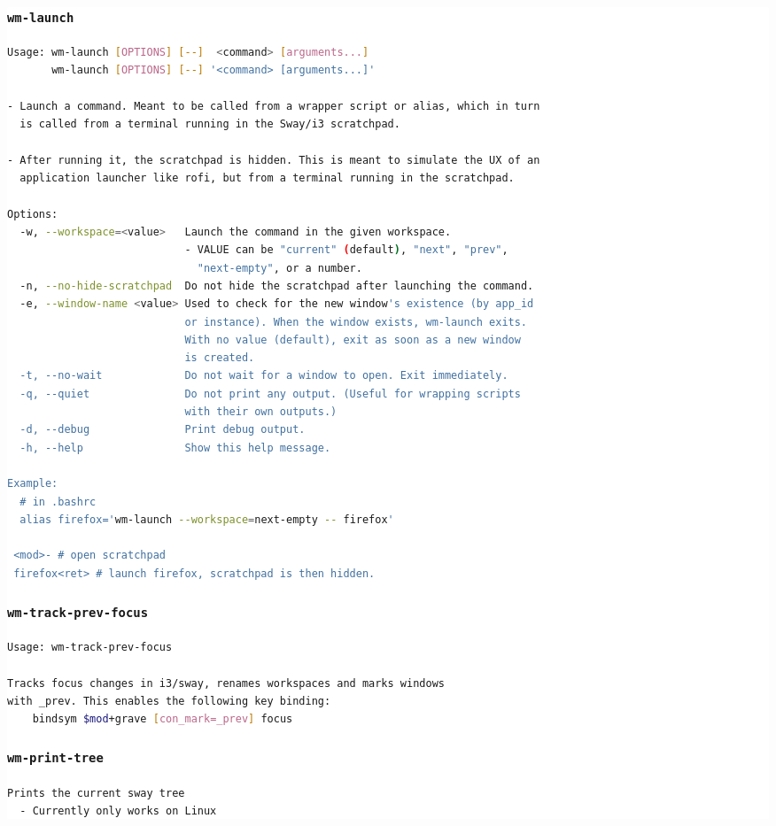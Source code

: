 ### `wm-launch`

```bash
Usage: wm-launch [OPTIONS] [--]  <command> [arguments...]
       wm-launch [OPTIONS] [--] '<command> [arguments...]'

- Launch a command. Meant to be called from a wrapper script or alias, which in turn
  is called from a terminal running in the Sway/i3 scratchpad.

- After running it, the scratchpad is hidden. This is meant to simulate the UX of an
  application launcher like rofi, but from a terminal running in the scratchpad.

Options:
  -w, --workspace=<value>   Launch the command in the given workspace.
                            - VALUE can be "current" (default), "next", "prev",
                              "next-empty", or a number.
  -n, --no-hide-scratchpad  Do not hide the scratchpad after launching the command.
  -e, --window-name <value> Used to check for the new window's existence (by app_id
                            or instance). When the window exists, wm-launch exits.
                            With no value (default), exit as soon as a new window
                            is created.
  -t, --no-wait             Do not wait for a window to open. Exit immediately.
  -q, --quiet               Do not print any output. (Useful for wrapping scripts
                            with their own outputs.)
  -d, --debug               Print debug output.
  -h, --help                Show this help message.

Example:
  # in .bashrc
  alias firefox='wm-launch --workspace=next-empty -- firefox'

 <mod>- # open scratchpad
 firefox<ret> # launch firefox, scratchpad is then hidden.
```

### `wm-track-prev-focus`

```bash
Usage: wm-track-prev-focus

Tracks focus changes in i3/sway, renames workspaces and marks windows
with _prev. This enables the following key binding:
    bindsym $mod+grave [con_mark=_prev] focus
```

### `wm-print-tree`

```bash
Prints the current sway tree
  - Currently only works on Linux
```

